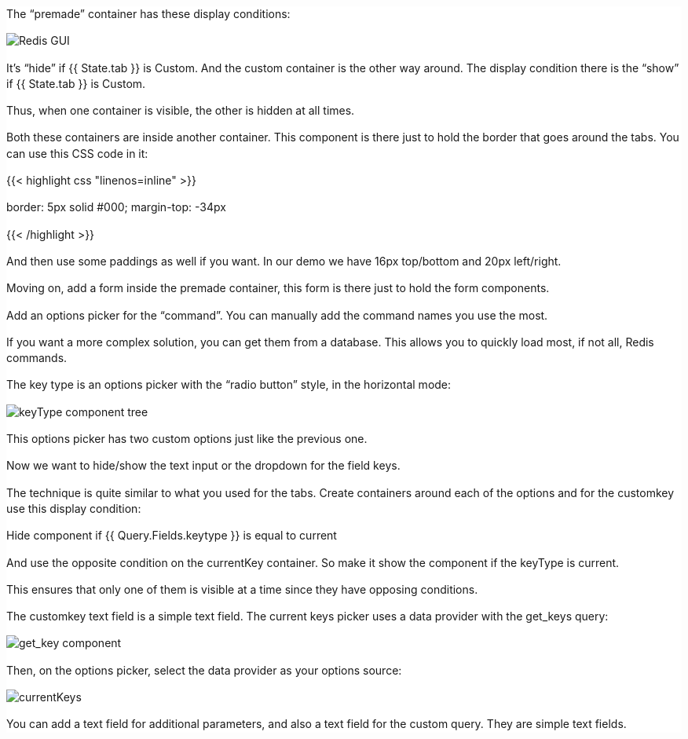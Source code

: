 The “premade” container has these display conditions:

![Redis GUI](https://res.cloudinary.com/daog6scxm/image/upload/v1666102230/cms/10_qvv2bq.webp "Redis GUI")

It’s “hide” if {{ State.tab }} is Custom. And the custom container is the other way around. The display condition there is the “show” if {{ State.tab }} is Custom.

Thus, when one container is visible, the other is hidden at all times.

Both these containers are inside another container. This component is there just to hold the border that goes around the tabs. You can use this CSS code in it:

{{< highlight css "linenos=inline" >}}

border: 5px solid #000;
margin-top: -34px

{{< /highlight >}}

And then use some paddings as well if you want. In our demo we have 16px top/bottom and 20px left/right.

Moving on, add a form inside the premade container, this form is there just to hold the form components.

Add an options picker for the “command”. You can manually add the command names you use the most.

If you want a more complex solution, you can get them from a database. This allows you to quickly load most, if not all, Redis commands.

The key type is an options picker with the “radio button” style, in the horizontal mode:

![keyType component tree](https://res.cloudinary.com/daog6scxm/image/upload/v1666102259/cms/11_kts4hc.webp "KeyType")

This options picker has two custom options just like the previous one.

Now we want to hide/show the text input or the dropdown for the field keys.

The technique is quite similar to what you used for the tabs. Create containers around each of the options and for the customkey use this display condition:

Hide component if {{ Query.Fields.keytype }} is equal to current

And use the opposite condition on the currentKey container. So make it show the component if the keyType is current.

This ensures that only one of them is visible at a time since they have opposing conditions.

The customkey text field is a simple text field. The current keys picker uses a data provider with the get_keys query:

![get_key component](https://res.cloudinary.com/daog6scxm/image/upload/v1666102290/cms/12_m1kvb7.webp "get_keys component")

Then, on the options picker, select the data provider as your options source:

![currentKeys](https://res.cloudinary.com/daog6scxm/image/upload/v1666102311/cms/13_phj0da.webp "currentKeys")

You can add a text field for additional parameters, and also a text field for the custom query. They are simple text fields.
